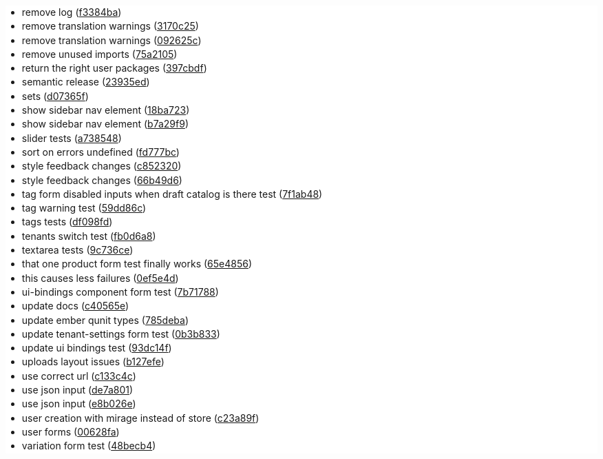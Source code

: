 * remove log ([f3384ba](https://github.com/roomle-dev/roomle-admin/commit/f3384ba47ef96047dec49ecb09d67f2fa39729d7))
* remove translation warnings ([3170c25](https://github.com/roomle-dev/roomle-admin/commit/3170c25ea0f40e375cd2f6e8f156af603b09873d))
* remove translation warnings ([092625c](https://github.com/roomle-dev/roomle-admin/commit/092625cf0e306226528d412312f35372ae80c815))
* remove unused imports ([75a2105](https://github.com/roomle-dev/roomle-admin/commit/75a2105ddc775b03c8f532485cb5efff084835ce))
* return the right user packages ([397cbdf](https://github.com/roomle-dev/roomle-admin/commit/397cbdf84ad09bd98c497b99529457a05f54a314))
* semantic release ([23935ed](https://github.com/roomle-dev/roomle-admin/commit/23935ed5fcb8b3897e531de96964d2cf71516ba3))
* sets ([d07365f](https://github.com/roomle-dev/roomle-admin/commit/d07365f2d764fedac40a9df3fcad3675393168cf))
* show sidebar nav element ([18ba723](https://github.com/roomle-dev/roomle-admin/commit/18ba72321b019a89809a1a762c517685451e978f))
* show sidebar nav element ([b7a29f9](https://github.com/roomle-dev/roomle-admin/commit/b7a29f9c411fb43fcd00e051d758c6ee14d3a5b3))
* slider tests ([a738548](https://github.com/roomle-dev/roomle-admin/commit/a73854839b1e6034dadbd604bd40c2a3c6d68281))
* sort on errors undefined ([fd777bc](https://github.com/roomle-dev/roomle-admin/commit/fd777bc286a5b133d7402c22c7a20306fc60eebf))
* style feedback changes ([c852320](https://github.com/roomle-dev/roomle-admin/commit/c852320941fd3b107e291dd370c54c9bfc3131c9))
* style feedback changes ([66b49d6](https://github.com/roomle-dev/roomle-admin/commit/66b49d65b7e8cf842e19758cf410ec19a6c76588))
* tag form disabled inputs when draft catalog is there test ([7f1ab48](https://github.com/roomle-dev/roomle-admin/commit/7f1ab48ef63df27bcd1fdf4c838ff273e66527fb))
* tag warning test ([59dd86c](https://github.com/roomle-dev/roomle-admin/commit/59dd86c92f921b8d715a453162e4d71b4cfc0892))
* tags tests ([df098fd](https://github.com/roomle-dev/roomle-admin/commit/df098fd77f93d9d0cdf1208f15b93943409484a5))
* tenants switch test ([fb0d6a8](https://github.com/roomle-dev/roomle-admin/commit/fb0d6a856e4a9763403573ffc50323842c4f5290))
* textarea tests ([9c736ce](https://github.com/roomle-dev/roomle-admin/commit/9c736ce5a6ac8ed2f1bf5aa89d5bcc46b43b5b8f))
* that one product form test finally works ([65e4856](https://github.com/roomle-dev/roomle-admin/commit/65e4856a23324dc9ec8e93431fa8dad1bb3b6eb1))
* this causes less failures ([0ef5e4d](https://github.com/roomle-dev/roomle-admin/commit/0ef5e4de086cb07b3e3b9cbff241d5514d4bc1b2))
* ui-bindings component form test ([7b71788](https://github.com/roomle-dev/roomle-admin/commit/7b71788bc91677d3313b351ed13b2d3c6ffe579b))
* update docs ([c40565e](https://github.com/roomle-dev/roomle-admin/commit/c40565eb99bb961aefd0b97315a408c201ad1cc0))
* update ember qunit types ([785deba](https://github.com/roomle-dev/roomle-admin/commit/785debab326a7e9e8ae6fbdf18f781985c6a2ef2))
* update tenant-settings form test ([0b3b833](https://github.com/roomle-dev/roomle-admin/commit/0b3b83331e8ca08f46c81fbdd2b6ca7db49508a3))
* update ui bindings test ([93dc14f](https://github.com/roomle-dev/roomle-admin/commit/93dc14f58e0a4d85d8c5d6c1881022e63143c81d))
* uploads layout issues ([b127efe](https://github.com/roomle-dev/roomle-admin/commit/b127efe9b8346200c394d17010628d948d546856))
* use correct url ([c133c4c](https://github.com/roomle-dev/roomle-admin/commit/c133c4cc635f5341274f2c2e8133668ca0bff803))
* use json input ([de7a801](https://github.com/roomle-dev/roomle-admin/commit/de7a801f9f3432b108db14d635edfcfb827fed2c))
* use json input ([e8b026e](https://github.com/roomle-dev/roomle-admin/commit/e8b026eb36a913e23c5aee54e9e6fff86799e202))
* user creation with mirage instead of store ([c23a89f](https://github.com/roomle-dev/roomle-admin/commit/c23a89f7fe5b5bd832f1265b9f9cf8c3042919a5))
* user forms ([00628fa](https://github.com/roomle-dev/roomle-admin/commit/00628fa3e66205c23e96535a21713f52de0e5f49))
* variation form test ([48becb4](https://github.com/roomle-dev/roomle-admin/commit/48becb40afa5962701e6fd0c11cb6c5f698e59e0))